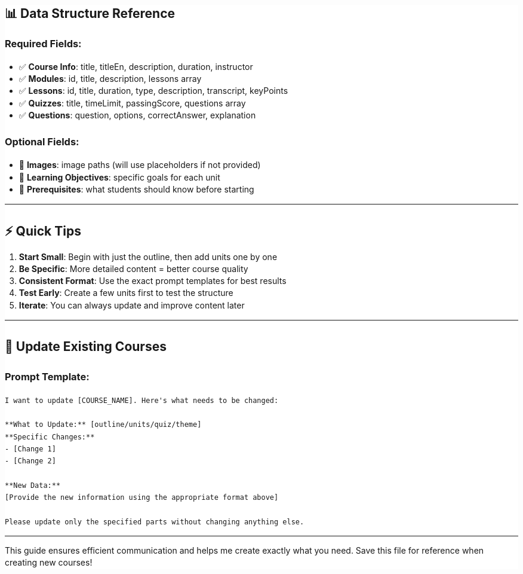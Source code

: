 ## 📊 Data Structure Reference

### **Required Fields:**
- ✅ **Course Info**: title, titleEn, description, duration, instructor
- ✅ **Modules**: id, title, description, lessons array
- ✅ **Lessons**: id, title, duration, type, description, transcript, keyPoints
- ✅ **Quizzes**: title, timeLimit, passingScore, questions array
- ✅ **Questions**: question, options, correctAnswer, explanation

### **Optional Fields:**
- 📝 **Images**: image paths (will use placeholders if not provided)
- 📝 **Learning Objectives**: specific goals for each unit
- 📝 **Prerequisites**: what students should know before starting

---

## ⚡ Quick Tips

1. **Start Small**: Begin with just the outline, then add units one by one
2. **Be Specific**: More detailed content = better course quality
3. **Consistent Format**: Use the exact prompt templates for best results
4. **Test Early**: Create a few units first to test the structure
5. **Iterate**: You can always update and improve content later

---

## 🔄 Update Existing Courses

### **Prompt Template:**
```
I want to update [COURSE_NAME]. Here's what needs to be changed:

**What to Update:** [outline/units/quiz/theme]
**Specific Changes:** 
- [Change 1]
- [Change 2]

**New Data:**
[Provide the new information using the appropriate format above]

Please update only the specified parts without changing anything else.
```

---

This guide ensures efficient communication and helps me create exactly what you need. Save this file for reference when creating new courses! 